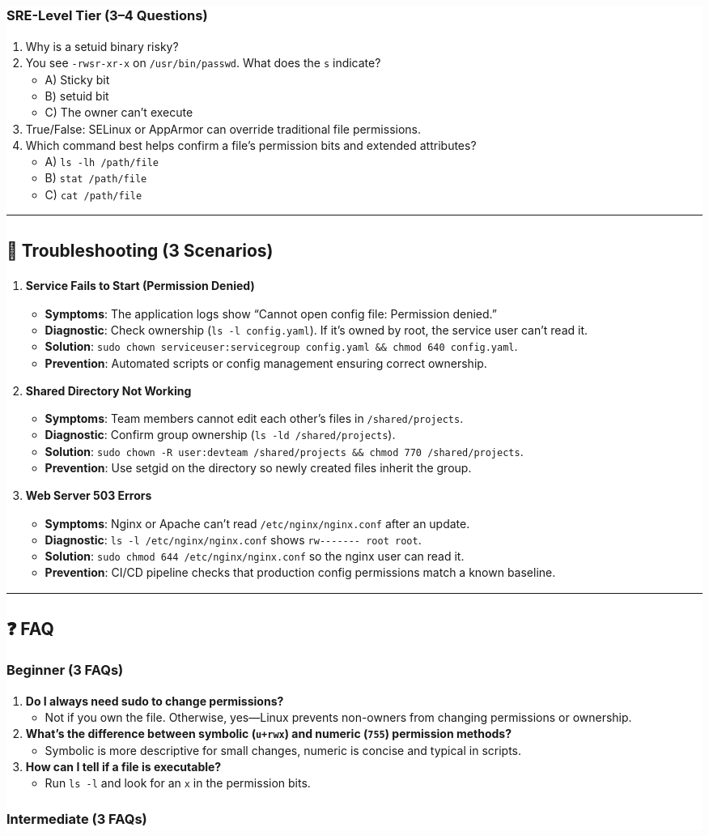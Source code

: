 ### **SRE-Level Tier (3–4 Questions)**

1. Why is a setuid binary risky?
2. You see `-rwsr-xr-x` on `/usr/bin/passwd`. What does the `s` indicate?
   - A) Sticky bit  
   - B) setuid bit  
   - C) The owner can’t execute
3. True/False: SELinux or AppArmor can override traditional file permissions.
4. Which command best helps confirm a file’s permission bits and extended attributes?
   - A) `ls -lh /path/file`  
   - B) `stat /path/file`  
   - C) `cat /path/file`

---

## 🚧 **Troubleshooting (3 Scenarios)**

1. **Service Fails to Start (Permission Denied)**
   - **Symptoms**: The application logs show “Cannot open config file: Permission denied.”
   - **Diagnostic**: Check ownership (`ls -l config.yaml`). If it’s owned by root, the service user can’t read it.
   - **Solution**: `sudo chown serviceuser:servicegroup config.yaml && chmod 640 config.yaml`.
   - **Prevention**: Automated scripts or config management ensuring correct ownership.

2. **Shared Directory Not Working**
   - **Symptoms**: Team members cannot edit each other’s files in `/shared/projects`.
   - **Diagnostic**: Confirm group ownership (`ls -ld /shared/projects`).
   - **Solution**: `sudo chown -R user:devteam /shared/projects && chmod 770 /shared/projects`.
   - **Prevention**: Use setgid on the directory so newly created files inherit the group.

3. **Web Server 503 Errors**
   - **Symptoms**: Nginx or Apache can’t read `/etc/nginx/nginx.conf` after an update.
   - **Diagnostic**: `ls -l /etc/nginx/nginx.conf` shows `rw------- root root`.
   - **Solution**: `sudo chmod 644 /etc/nginx/nginx.conf` so the nginx user can read it.
   - **Prevention**: CI/CD pipeline checks that production config permissions match a known baseline.

---

## ❓ **FAQ**

### **Beginner (3 FAQs)**

1. **Do I always need sudo to change permissions?**
   - Not if you own the file. Otherwise, yes—Linux prevents non-owners from changing permissions or ownership.
2. **What’s the difference between symbolic (`u+rwx`) and numeric (`755`) permission methods?**
   - Symbolic is more descriptive for small changes, numeric is concise and typical in scripts.
3. **How can I tell if a file is executable?**
   - Run `ls -l` and look for an `x` in the permission bits.

### **Intermediate (3 FAQs)**
